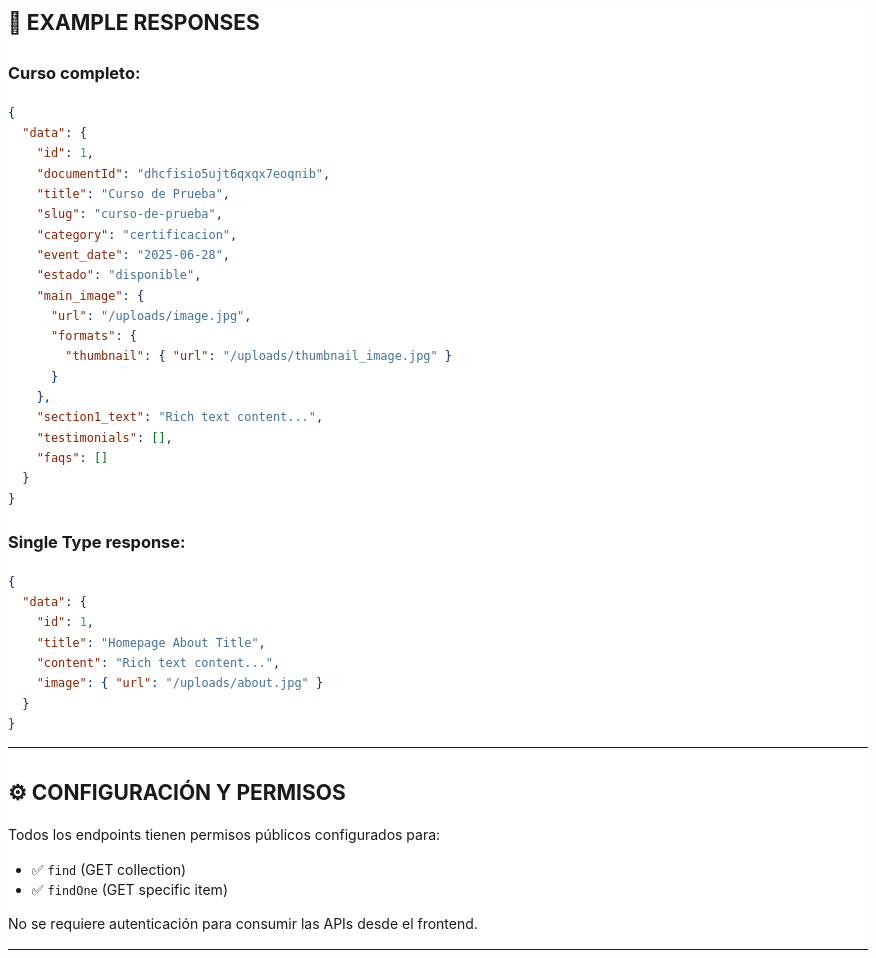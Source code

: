 ## 📱 **EXAMPLE RESPONSES**

### Curso completo:

```json
{
  "data": {
    "id": 1,
    "documentId": "dhcfisio5ujt6qxqx7eoqnib",
    "title": "Curso de Prueba",
    "slug": "curso-de-prueba",
    "category": "certificacion",
    "event_date": "2025-06-28",
    "estado": "disponible",
    "main_image": {
      "url": "/uploads/image.jpg",
      "formats": {
        "thumbnail": { "url": "/uploads/thumbnail_image.jpg" }
      }
    },
    "section1_text": "Rich text content...",
    "testimonials": [],
    "faqs": []
  }
}
```

### Single Type response:

```json
{
  "data": {
    "id": 1,
    "title": "Homepage About Title",
    "content": "Rich text content...",
    "image": { "url": "/uploads/about.jpg" }
  }
}
```

---

## ⚙️ **CONFIGURACIÓN Y PERMISOS**

Todos los endpoints tienen permisos públicos configurados para:

- ✅ `find` (GET collection)
- ✅ `findOne` (GET specific item)

No se requiere autenticación para consumir las APIs desde el frontend.

---
